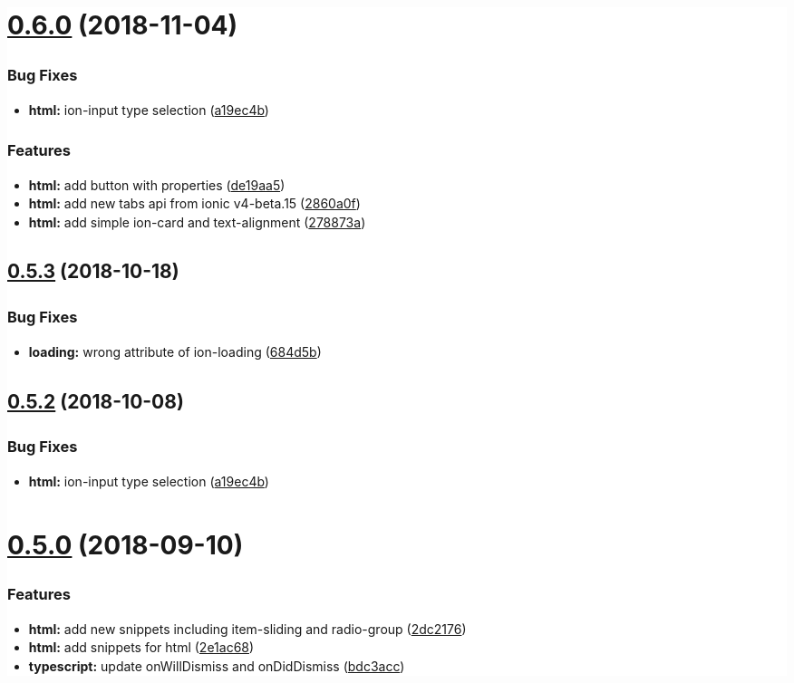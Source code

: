 <a name="0.6.0"></a>

# [0.6.0](https://github.com/fivethree-team/vscode-ionic-snippets/compare/v0.5.0...v0.6.0) (2018-11-04)

### Bug Fixes

- **html:** ion-input type selection ([a19ec4b](https://github.com/fivethree-team/vscode-ionic-snippets/commit/a19ec4b))

### Features

- **html:** add button with properties ([de19aa5](https://github.com/fivethree-team/vscode-ionic-snippets/commit/de19aa5))
- **html:** add new tabs api from ionic v4-beta.15 ([2860a0f](https://github.com/fivethree-team/vscode-ionic-snippets/commit/2860a0f))
- **html:** add simple ion-card and text-alignment ([278873a](https://github.com/fivethree-team/vscode-ionic-snippets/commit/278873a))

<a name="0.5.3"></a>

## [0.5.3](https://github.com/fivethree-team/vscode-ionic-snippets/compare/v0.5.0...v0.5.3) (2018-10-18)

### Bug Fixes

- **loading:** wrong attribute of ion-loading ([684d5b](https://github.com/fivethree-team/vscode-ionic-snippets/commit/684d5b))

<a name="0.5.2"></a>

## [0.5.2](https://github.com/fivethree-team/vscode-ionic-snippets/compare/v0.5.0...v0.5.2) (2018-10-08)

### Bug Fixes

- **html:** ion-input type selection ([a19ec4b](https://github.com/fivethree-team/vscode-ionic-snippets/commit/a19ec4b))

<a name="0.5.0"></a>

# [0.5.0](https://github.com/fivethree-team/vscode-ionic-snippets/compare/0.4.0...0.5.0) (2018-09-10)

### Features

- **html:** add new snippets including item-sliding and radio-group ([2dc2176](https://github.com/fivethree-team/vscode-ionic-snippets/commit/2dc2176))
- **html:** add snippets for html ([2e1ac68](https://github.com/fivethree-team/vscode-ionic-snippets/commit/2e1ac68))
- **typescript:** update onWillDismiss and onDidDismiss ([bdc3acc](https://github.com/fivethree-team/vscode-ionic-snippets/commit/bdc3acc))
